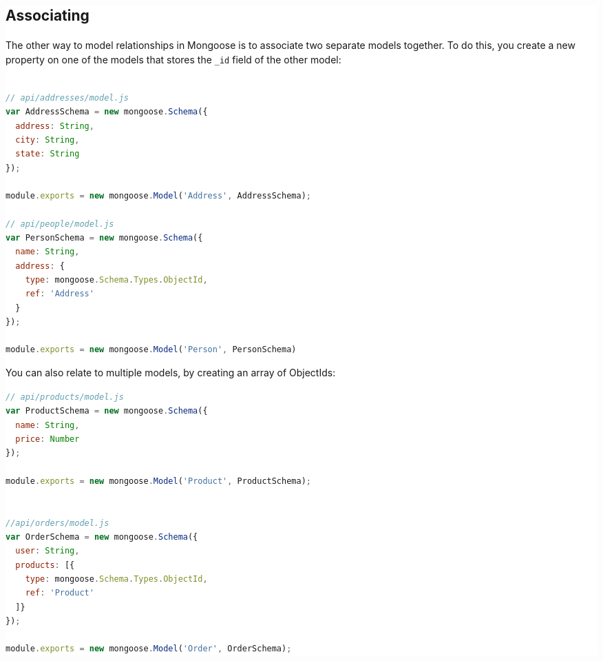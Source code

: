 ## Associating

The other way to model relationships in Mongoose is to associate two separate
models together. To do this, you create a new property on one of the models
that stores the `_id` field of the other model:

```javascript

// api/addresses/model.js
var AddressSchema = new mongoose.Schema({
  address: String,
  city: String,
  state: String
});

module.exports = new mongoose.Model('Address', AddressSchema);

// api/people/model.js
var PersonSchema = new mongoose.Schema({
  name: String,
  address: {
    type: mongoose.Schema.Types.ObjectId,
    ref: 'Address'
  }
});

module.exports = new mongoose.Model('Person', PersonSchema)
```

You can also relate to multiple models, by creating an array of ObjectIds:

```javascript
// api/products/model.js
var ProductSchema = new mongoose.Schema({
  name: String,
  price: Number
});

module.exports = new mongoose.Model('Product', ProductSchema);


//api/orders/model.js
var OrderSchema = new mongoose.Schema({
  user: String,
  products: [{
    type: mongoose.Schema.Types.ObjectId,
    ref: 'Product'
  ]}
});

module.exports = new mongoose.Model('Order', OrderSchema);
```
